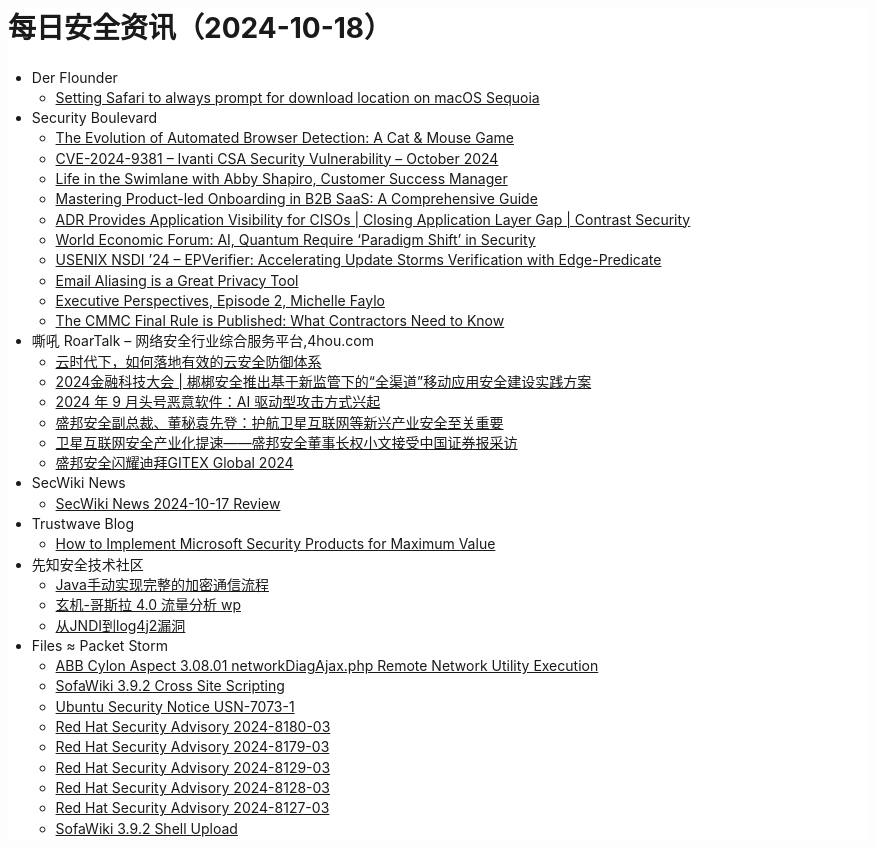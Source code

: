 # 每日安全资讯（2024-10-18）

- Der Flounder
  - [Setting Safari to always prompt for download location on macOS Sequoia](https://derflounder.wordpress.com/2024/10/17/setting-safari-to-always-prompt-for-download-location-on-macos-sequoia/)
- Security Boulevard
  - [The Evolution of Automated Browser Detection: A Cat & Mouse Game](https://securityboulevard.com/2024/10/the-evolution-of-automated-browser-detection-a-cat-mouse-game/)
  - [CVE-2024-9381 – Ivanti CSA Security Vulnerability – October 2024](https://securityboulevard.com/2024/10/cve-2024-9381-ivanti-csa-security-vulnerability-october-2024/)
  - [Life in the Swimlane with Abby Shapiro, Customer Success Manager](https://securityboulevard.com/2024/10/life-in-the-swimlane-with-abby-shapiro-customer-success-manager/)
  - [Mastering Product-led Onboarding in B2B SaaS: A Comprehensive Guide](https://securityboulevard.com/2024/10/mastering-product-led-onboarding-in-b2b-saas-a-comprehensive-guide/)
  - [ADR Provides Application Visibility for CISOs | Closing Application Layer Gap | Contrast Security](https://securityboulevard.com/2024/10/adr-provides-application-visibility-for-cisos-closing-application-layer-gap-contrast-security/)
  - [World Economic Forum: AI, Quantum Require ‘Paradigm Shift’ in Security](https://securityboulevard.com/2024/10/world-economic-forum-ai-quantum-require-paradigm-shift-in-security/)
  - [USENIX NSDI ’24 – EPVerifier: Accelerating Update Storms Verification with Edge-Predicate](https://securityboulevard.com/2024/10/usenix-nsdi-24-epverifier-accelerating-update-storms-verification-with-edge-predicate/)
  - [Email Aliasing is a Great Privacy Tool](https://securityboulevard.com/2024/10/email-aliasing-is-a-great-privacy-tool/)
  - [Executive Perspectives, Episode 2, Michelle Faylo](https://securityboulevard.com/2024/10/executive-perspectives-episode-2-michelle-faylo/)
  - [The CMMC Final Rule is Published: What Contractors Need to Know](https://securityboulevard.com/2024/10/the-cmmc-final-rule-is-published-what-contractors-need-to-know/)
- 嘶吼 RoarTalk – 网络安全行业综合服务平台,4hou.com
  - [云时代下，如何落地有效的云安全防御体系](https://www.4hou.com/posts/QXNq)
  - [2024金融科技大会 | 梆梆安全推出基于新监管下的“全渠道”移动应用安全建设实践方案](https://www.4hou.com/posts/PGMl)
  - [2024 年 9 月头号恶意软件：AI 驱动型攻击方式兴起](https://www.4hou.com/posts/NGEK)
  - [盛邦安全副总裁、董秘袁先登：护航卫星互联网等新兴产业安全至关重要](https://www.4hou.com/posts/Bv8n)
  - [卫星互联网安全产业化提速——盛邦安全董事长权小文接受中国证券报采访](https://www.4hou.com/posts/ArQ1)
  - [盛邦安全闪耀迪拜GITEX Global 2024](https://www.4hou.com/posts/GAYQ)
- SecWiki News
  - [SecWiki News 2024-10-17 Review](http://www.sec-wiki.com/?2024-10-17)
- Trustwave Blog
  - [How to Implement Microsoft Security Products for Maximum Value](https://www.trustwave.com/en-us/resources/blogs/trustwave-blog/how-to-implement-microsoft-security-products-for-maximum-value/)
- 先知安全技术社区
  - [Java手动实现完整的加密通信流程](https://xz.aliyun.com/t/15882)
  - [玄机-哥斯拉 4.0 流量分析 wp](https://xz.aliyun.com/t/15881)
  - [从JNDI到log4j2漏洞](https://xz.aliyun.com/t/15880)
- Files ≈ Packet Storm
  - [ABB Cylon Aspect 3.08.01 networkDiagAjax.php Remote Network Utility Execution](https://packetstormsecurity.com/files/182279/ZSL-2024-5844.txt)
  - [SofaWiki 3.9.2 Cross Site Scripting](https://packetstormsecurity.com/files/182272/sofawiki392-xss.txt)
  - [Ubuntu Security Notice USN-7073-1](https://packetstormsecurity.com/files/182277/USN-7073-1.txt)
  - [Red Hat Security Advisory 2024-8180-03](https://packetstormsecurity.com/files/182276/RHSA-2024-8180-03.txt)
  - [Red Hat Security Advisory 2024-8179-03](https://packetstormsecurity.com/files/182275/RHSA-2024-8179-03.txt)
  - [Red Hat Security Advisory 2024-8129-03](https://packetstormsecurity.com/files/182274/RHSA-2024-8129-03.txt)
  - [Red Hat Security Advisory 2024-8128-03](https://packetstormsecurity.com/files/182273/RHSA-2024-8128-03.txt)
  - [Red Hat Security Advisory 2024-8127-03](https://packetstormsecurity.com/files/182271/RHSA-2024-8127-03.txt)
  - [SofaWiki 3.9.2 Shell Upload](https://packetstormsecurity.com/files/182270/sofawiki392-shell.txt)